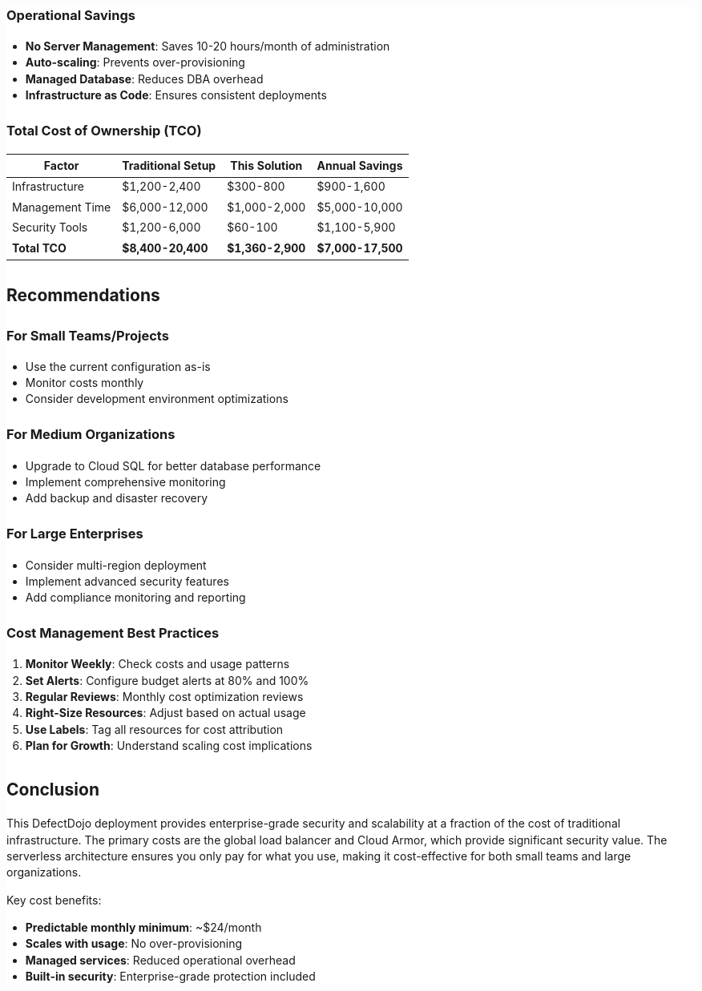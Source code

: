 ### Operational Savings
- **No Server Management**: Saves 10-20 hours/month of administration
- **Auto-scaling**: Prevents over-provisioning
- **Managed Database**: Reduces DBA overhead
- **Infrastructure as Code**: Ensures consistent deployments

### Total Cost of Ownership (TCO)

| Factor | Traditional Setup | This Solution | Annual Savings |
|--------|------------------|---------------|----------------|
| Infrastructure | $1,200-2,400 | $300-800 | $900-1,600 |
| Management Time | $6,000-12,000 | $1,000-2,000 | $5,000-10,000 |
| Security Tools | $1,200-6,000 | $60-100 | $1,100-5,900 |
| **Total TCO** | **$8,400-20,400** | **$1,360-2,900** | **$7,000-17,500** |

## Recommendations

### For Small Teams/Projects
- Use the current configuration as-is
- Monitor costs monthly
- Consider development environment optimizations

### For Medium Organizations
- Upgrade to Cloud SQL for better database performance
- Implement comprehensive monitoring
- Add backup and disaster recovery

### For Large Enterprises
- Consider multi-region deployment
- Implement advanced security features
- Add compliance monitoring and reporting

### Cost Management Best Practices

1. **Monitor Weekly**: Check costs and usage patterns
2. **Set Alerts**: Configure budget alerts at 80% and 100%
3. **Regular Reviews**: Monthly cost optimization reviews
4. **Right-Size Resources**: Adjust based on actual usage
5. **Use Labels**: Tag all resources for cost attribution
6. **Plan for Growth**: Understand scaling cost implications

## Conclusion

This DefectDojo deployment provides enterprise-grade security and scalability at a fraction of the cost of traditional infrastructure. The primary costs are the global load balancer and Cloud Armor, which provide significant security value. The serverless architecture ensures you only pay for what you use, making it cost-effective for both small teams and large organizations.

Key cost benefits:
- **Predictable monthly minimum**: ~$24/month
- **Scales with usage**: No over-provisioning
- **Managed services**: Reduced operational overhead
- **Built-in security**: Enterprise-grade protection included
